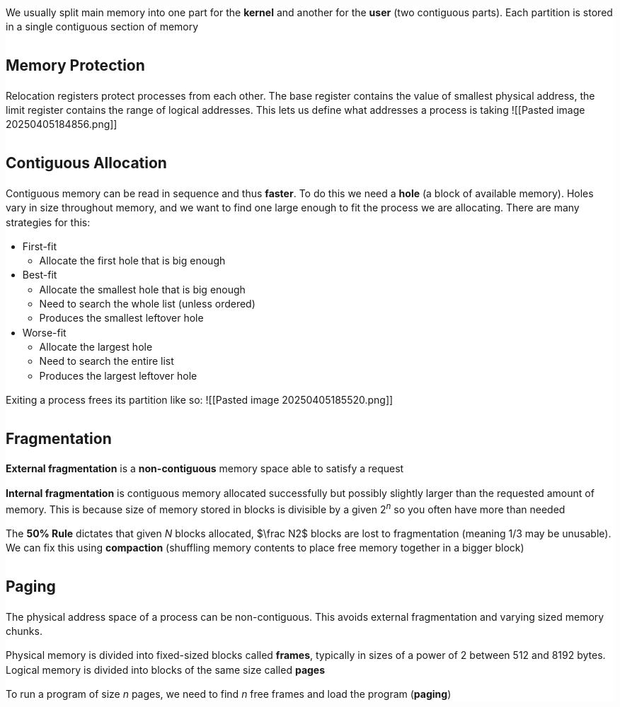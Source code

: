We usually split main memory into one part for the **kernel** and another for the **user** (two contiguous parts). Each partition is stored in a single contiguous section of memory
## Memory Protection

Relocation registers protect processes from each other. The base register contains the value of smallest physical address, the limit register contains the range of logical addresses. This lets us define what addresses a process is taking
![[Pasted image 20250405184856.png]]
## Contiguous Allocation

Contiguous memory can be read in sequence and thus **faster**. To do this we need a **hole** (a block of available memory). Holes vary in size throughout memory, and we want to find one large enough to fit the process we are allocating. There are many strategies for this:

- First-fit
	- Allocate the first hole that is big enough
- Best-fit
	- Allocate the smallest hole that is big enough
	- Need to search the whole list (unless ordered)
	- Produces the smallest leftover hole
- Worse-fit
	- Allocate the largest hole
	- Need to search the entire list
	- Produces the largest leftover hole

Exiting a process frees its partition like so:
![[Pasted image 20250405185520.png]]
## Fragmentation

**External fragmentation** is a **non-contiguous** memory space able to satisfy a request

**Internal fragmentation** is contiguous memory allocated successfully but possibly slightly larger than the requested amount of memory. This is because size of memory stored in blocks is divisible by a given $2^n$ so you often have more than needed 

The **50% Rule** dictates that given $N$ blocks allocated, $\frac N2$ blocks are lost to fragmentation (meaning 1/3 may be unusable). We can fix this using **compaction** (shuffling memory contents to place free memory together in a bigger block)
## Paging

The physical address space of a process can be non-contiguous. This avoids external fragmentation and varying sized memory chunks.

Physical memory is divided into fixed-sized blocks called **frames**, typically in sizes of a power of 2 between 512 and 8192 bytes. Logical memory is divided into blocks of the same size called **pages**

To run a program of size $n$ pages, we need to find $n$ free frames and load the program (**paging**)
